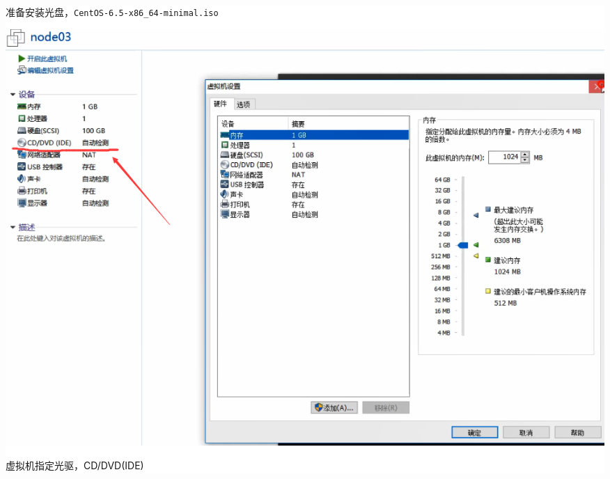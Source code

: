 准备安装光盘，`CentOS-6.5-x86_64-minimal.iso`

![image-20201108141255893](../image/image-20201108141255893.png)

虚拟机指定光驱，CD/DVD(IDE)
